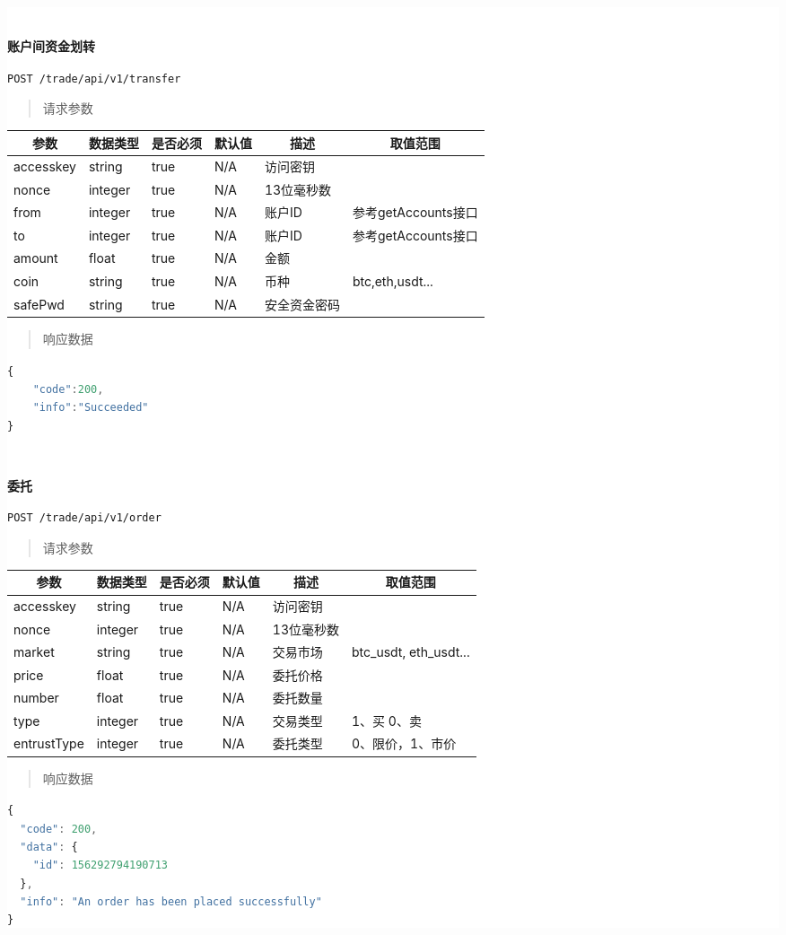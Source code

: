 <br/>

**账户间资金划转**

``
    POST /trade/api/v1/transfer
``

>请求参数

参数 | 数据类型 | 是否必须 | 默认值 | 描述 | 取值范围  
-|-|-|-|-|-
accesskey | string | true | N/A | 访问密钥 | 
nonce | integer | true | N/A | 13位毫秒数 | 
from | integer | true | N/A | 账户ID | 参考getAccounts接口
to | integer | true | N/A | 账户ID | 参考getAccounts接口
amount | float | true | N/A | 金额 | 
coin | string | true | N/A | 币种 |btc,eth,usdt... 
safePwd | string | true | N/A | 安全资金密码 | 

>响应数据
```js
{
	"code":200,
	"info":"Succeeded"
}
```

<br/>

**委托**

``
    POST /trade/api/v1/order
``

>请求参数

参数 | 数据类型 | 是否必须 | 默认值 | 描述 | 取值范围  
-|-|-|-|-|-
accesskey | string | true | N/A | 访问密钥 | 
nonce | integer | true | N/A | 13位毫秒数 | 
market | string | true | N/A | 交易市场 | btc_usdt, eth_usdt...
price | float | true | N/A | 委托价格 | 
number | float | true | N/A | 委托数量 | 
type | integer | true | N/A | 交易类型 | 1、买 0、卖
entrustType | integer | true | N/A | 委托类型 | 0、限价，1、市价

>响应数据
```js
{
  "code": 200,
  "data": {
    "id": 156292794190713
  },
  "info": "An order has been placed successfully"
}
```
